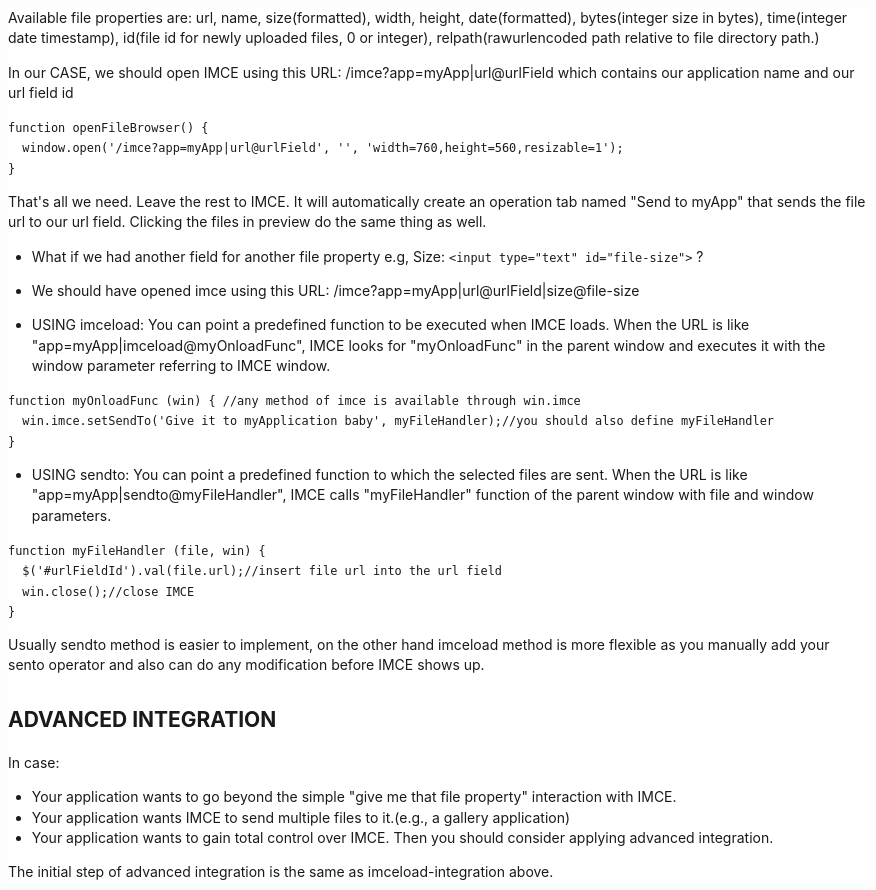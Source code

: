 Available file properties are: url, name, size(formatted), width, height, date(formatted), bytes(integer size in bytes), time(integer date timestamp), id(file id for newly uploaded files, 0 or integer), relpath(rawurlencoded path relative to file directory path.)

In our CASE, we should open IMCE using this URL: /imce?app=myApp|url@urlField which contains our application name and our url field id
```
function openFileBrowser() {
  window.open('/imce?app=myApp|url@urlField', '', 'width=760,height=560,resizable=1');
}
```
That's all we need. Leave the rest to IMCE.
It will automatically create an operation tab named "Send to myApp" that sends the file url to our url field.
Clicking the files in preview do the same thing as well.

- What if we had another field for another file property e.g, Size: `<input type="text" id="file-size">` ?
- We should have opened imce using this URL: /imce?app=myApp|url@urlField|size@file-size


- USING imceload:
You can point a predefined function to be executed when IMCE loads.
When the URL is like "app=myApp|imceload@myOnloadFunc", IMCE looks for "myOnloadFunc" in the parent window and executes it with the window parameter referring to IMCE window.
```
function myOnloadFunc (win) { //any method of imce is available through win.imce
  win.imce.setSendTo('Give it to myApplication baby', myFileHandler);//you should also define myFileHandler
}
```
- USING sendto:
You can point a predefined function to which the selected files are sent.
When the URL is like "app=myApp|sendto@myFileHandler", IMCE calls "myFileHandler" function of the parent window with file and window parameters.
```
function myFileHandler (file, win) {
  $('#urlFieldId').val(file.url);//insert file url into the url field
  win.close();//close IMCE
}
```
Usually sendto method is easier to implement, on the other hand imceload method is more flexible as you manually add your sento operator and also can do any modification before IMCE shows up.


## ADVANCED INTEGRATION

In case:
- Your application wants to go beyond the simple "give me that file property" interaction with IMCE.
- Your application wants IMCE to send multiple files to it.(e.g., a gallery application)
- Your application wants to gain total control over IMCE.
Then you should consider applying advanced integration.

The initial step of advanced integration is the same as imceload-integration above.
